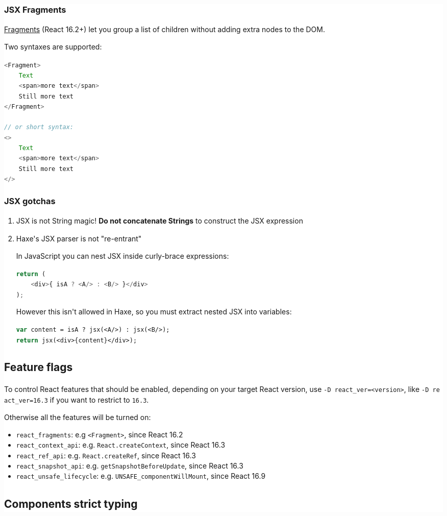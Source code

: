 ### JSX Fragments

[Fragments](https://reactjs.org/docs/fragments.html) (React 16.2+) let you group
a list of children without adding extra nodes to the DOM.

Two syntaxes are supported:
```javascript
<Fragment>
    Text
    <span>more text</span>
    Still more text
</Fragment>

// or short syntax:
<>
    Text
    <span>more text</span>
    Still more text
</>
```

### JSX gotchas

1. JSX is not String magic! **Do not concatenate Strings** to construct the JSX expression

2. Haxe's JSX parser is not "re-entrant"

	In JavaScript you can nest JSX inside curly-brace expressions:
	```javascript
	return (
	    <div>{ isA ? <A/> : <B/> }</div>
	);
	```

	However this isn't allowed in Haxe, so you must extract nested JSX into variables:
	```haxe
	var content = isA ? jsx(<A/>) : jsx(<B/>);
	return jsx(<div>{content}</div>);
	```

## Feature flags

To control React features that should be enabled, depending on your target React version,
use `-D react_ver=<version>`, like `-D react_ver=16.3` if you want to restrict to `16.3`.

Otherwise all the features will be turned on:

- `react_fragments`: e.g `<Fragment>`, since React 16.2
- `react_context_api`: e.g. `React.createContext`, since React 16.3
- `react_ref_api`: e.g. `React.createRef`, since React 16.3
- `react_snapshot_api`: e.g. `getSnapshotBeforeUpdate`, since React 16.3
- `react_unsafe_lifecycle`: e.g. `UNSAFE_componentWillMount`, since React 16.9

## Components strict typing
